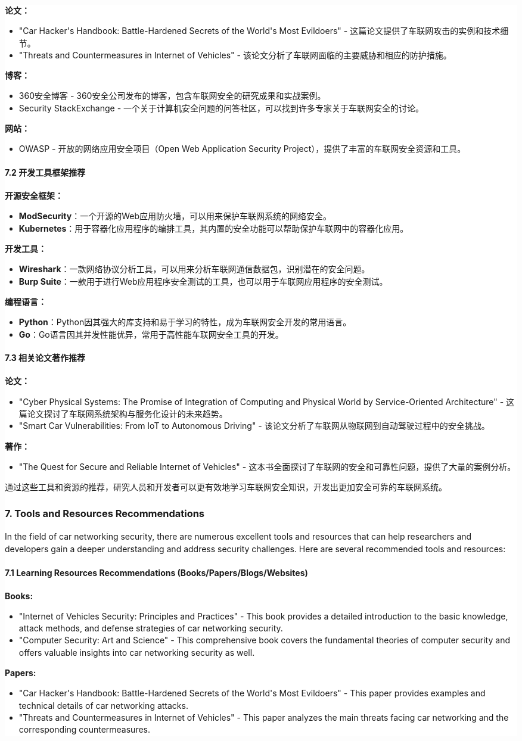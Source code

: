 **论文：**
- "Car Hacker's Handbook: Battle-Hardened Secrets of the World's Most Evildoers" - 这篇论文提供了车联网攻击的实例和技术细节。
- "Threats and Countermeasures in Internet of Vehicles" - 该论文分析了车联网面临的主要威胁和相应的防护措施。

**博客：**
- 360安全博客 - 360安全公司发布的博客，包含车联网安全的研究成果和实战案例。
- Security StackExchange - 一个关于计算机安全问题的问答社区，可以找到许多专家关于车联网安全的讨论。

**网站：**
- OWASP - 开放的网络应用安全项目（Open Web Application Security Project），提供了丰富的车联网安全资源和工具。

#### 7.2 开发工具框架推荐

**开源安全框架：**
- **ModSecurity**：一个开源的Web应用防火墙，可以用来保护车联网系统的网络安全。
- **Kubernetes**：用于容器化应用程序的编排工具，其内置的安全功能可以帮助保护车联网中的容器化应用。

**开发工具：**
- **Wireshark**：一款网络协议分析工具，可以用来分析车联网通信数据包，识别潜在的安全问题。
- **Burp Suite**：一款用于进行Web应用程序安全测试的工具，也可以用于车联网应用程序的安全测试。

**编程语言：**
- **Python**：Python因其强大的库支持和易于学习的特性，成为车联网安全开发的常用语言。
- **Go**：Go语言因其并发性能优异，常用于高性能车联网安全工具的开发。

#### 7.3 相关论文著作推荐

**论文：**
- "Cyber Physical Systems: The Promise of Integration of Computing and Physical World by Service-Oriented Architecture" - 这篇论文探讨了车联网系统架构与服务化设计的未来趋势。
- "Smart Car Vulnerabilities: From IoT to Autonomous Driving" - 该论文分析了车联网从物联网到自动驾驶过程中的安全挑战。

**著作：**
- "The Quest for Secure and Reliable Internet of Vehicles" - 这本书全面探讨了车联网的安全和可靠性问题，提供了大量的案例分析。

通过这些工具和资源的推荐，研究人员和开发者可以更有效地学习车联网安全知识，开发出更加安全可靠的车联网系统。

### 7. Tools and Resources Recommendations

In the field of car networking security, there are numerous excellent tools and resources that can help researchers and developers gain a deeper understanding and address security challenges. Here are several recommended tools and resources:

#### 7.1 Learning Resources Recommendations (Books/Papers/Blogs/Websites)

**Books:**
- "Internet of Vehicles Security: Principles and Practices" - This book provides a detailed introduction to the basic knowledge, attack methods, and defense strategies of car networking security.
- "Computer Security: Art and Science" - This comprehensive book covers the fundamental theories of computer security and offers valuable insights into car networking security as well.

**Papers:**
- "Car Hacker's Handbook: Battle-Hardened Secrets of the World's Most Evildoers" - This paper provides examples and technical details of car networking attacks.
- "Threats and Countermeasures in Internet of Vehicles" - This paper analyzes the main threats facing car networking and the corresponding countermeasures.
